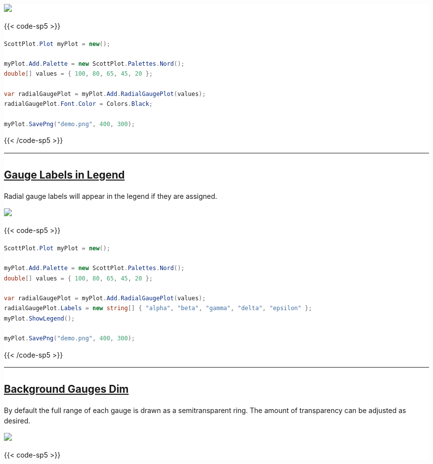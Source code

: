 [![](/cookbook/5.0/images/RadialGaugeLabelColor.png?240407172904)](/cookbook/5.0/images/RadialGaugeLabelColor.png?240407172904)

{{< code-sp5 >}}

```cs
ScottPlot.Plot myPlot = new();

myPlot.Add.Palette = new ScottPlot.Palettes.Nord();
double[] values = { 100, 80, 65, 45, 20 };

var radialGaugePlot = myPlot.Add.RadialGaugePlot(values);
radialGaugePlot.Font.Color = Colors.Black;

myPlot.SavePng("demo.png", 400, 300);

```

{{< /code-sp5 >}}

<hr class='my-5 invisible'>


<h2><a href='/cookbook/5.0/RadialGauge/RadialGaugeLegend'>Gauge Labels in Legend</a></h2>

Radial gauge labels will appear in the legend if they are assigned. 

[![](/cookbook/5.0/images/RadialGaugeLegend.png?240407172904)](/cookbook/5.0/images/RadialGaugeLegend.png?240407172904)

{{< code-sp5 >}}

```cs
ScottPlot.Plot myPlot = new();

myPlot.Add.Palette = new ScottPlot.Palettes.Nord();
double[] values = { 100, 80, 65, 45, 20 };

var radialGaugePlot = myPlot.Add.RadialGaugePlot(values);
radialGaugePlot.Labels = new string[] { "alpha", "beta", "gamma", "delta", "epsilon" };
myPlot.ShowLegend();

myPlot.SavePng("demo.png", 400, 300);

```

{{< /code-sp5 >}}

<hr class='my-5 invisible'>


<h2><a href='/cookbook/5.0/RadialGauge/RadialGaugeBackDim'>Background Gauges Dim</a></h2>

By default the full range of each gauge is drawn as a semitransparent ring. The amount of transparency can be adjusted as desired.

[![](/cookbook/5.0/images/RadialGaugeBackDim.png?240407172904)](/cookbook/5.0/images/RadialGaugeBackDim.png?240407172904)

{{< code-sp5 >}}
